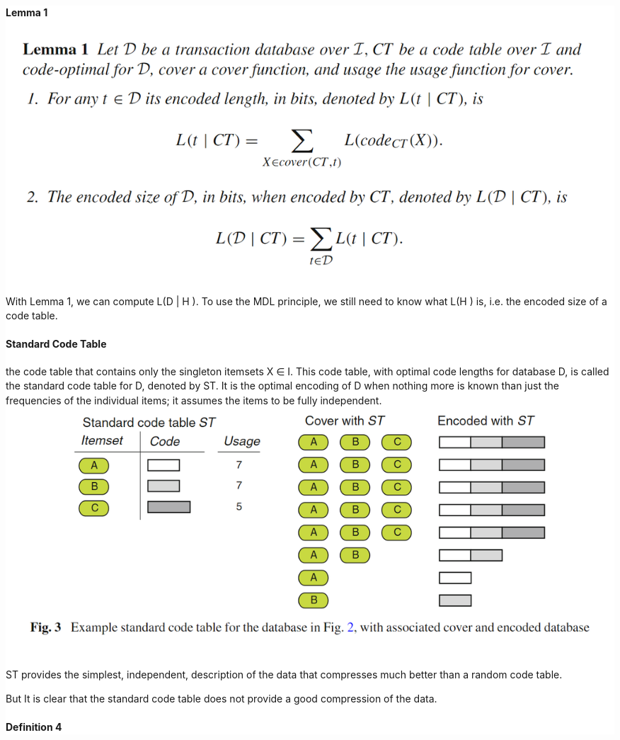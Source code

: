 #### Lemma 1

![image-20240326145550890](./_media/image-20240326145550890.png)

With Lemma 1, we can compute L(D | H ). To use the MDL principle, we still need to know what L(H ) is, i.e. the encoded size of a code table.

#### Standard Code Table

the code table that contains only the singleton itemsets X ∈ I. This code table, with optimal code lengths for database D, is called the standard code table for D, denoted by ST. It is the optimal encoding of D when nothing more is known than just the frequencies of the individual items; it assumes the items to be fully independent.![image-20240401155559145](./_media/image-20240401155559145.png)

ST provides the simplest, independent, description of the data that compresses much better than a random code table.

But It is clear that the standard code table does not provide a good compression of the data.

#### Definition 4

